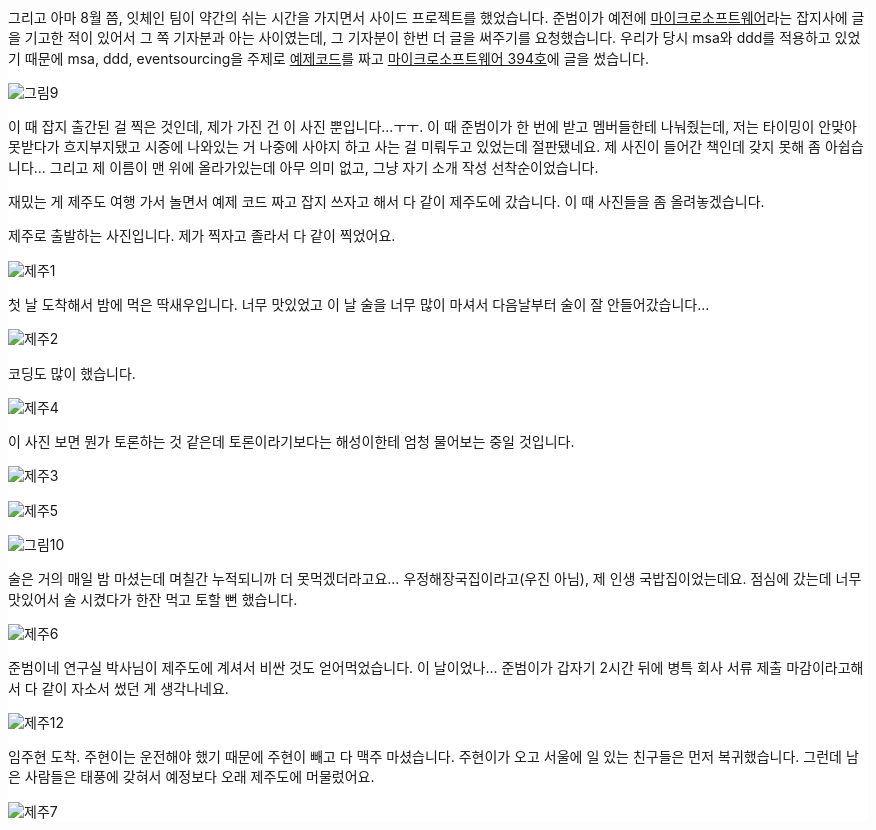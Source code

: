 그리고 아마 8월 쯤, 잇체인 팀이 약간의 쉬는 시간을 가지면서 사이드 프로젝트를 했었습니다. 준범이가 예전에 [마이크로소프트웨어](https://www.imaso.co.kr/)라는 잡지사에 글을 기고한 적이 있어서 그 쪽 기자분과 아는 사이였는데, 그 기자분이 한번 더 글을 써주기를 요청했습니다. 우리가 당시 msa와 ddd를 적용하고 있었기 때문에 msa, ddd, eventsourcing을 주제로 [예제코드](https://github.com/hea9549/msa-ddd-eventsourcing)를 짜고 [마이크로소프트웨어 394호](https://www.imaso.co.kr/archives/3939)에 글을 썼습니다.

![그림9](https://dl.dropbox.com/s/g3etmpw463m7dvb/%EC%9E%A1%EC%A7%80.png)

이 때 잡지 출간된 걸 찍은 것인데, 제가 가진 건 이 사진 뿐입니다...ㅜㅜ. 이 때 준범이가 한 번에 받고 멤버들한테 나눠줬는데, 저는 타이밍이 안맞아 못받다가 흐지부지됐고 시중에 나와있는 거 나중에 사야지 하고 사는 걸 미뤄두고 있었는데 절판됐네요. 제 사진이 들어간 책인데 갖지 못해 좀 아쉽습니다... 그리고 제 이름이 맨 위에 올라가있는데 아무 의미 없고, 그냥 자기 소개 작성 선착순이었습니다.

재밌는 게 제주도 여행 가서 놀면서 예제 코드 짜고 잡지 쓰자고 해서 다 같이 제주도에 갔습니다. 이 때 사진들을 좀 올려놓겠습니다.

제주로 출발하는 사진입니다. 제가 찍자고 졸라서 다 같이 찍었어요.

![제주1](https://dl.dropbox.com/s/q1q6j0po1jr16g4/%EC%A0%9C%EC%A3%BC3.jpeg)

첫 날 도착해서 밤에 먹은 딱새우입니다. 너무 맛있었고 이 날 술을 너무 많이 마셔서 다음날부터 술이 잘 안들어갔습니다...

![제주2](https://dl.dropbox.com/s/a14yrk5vcw6kcs3/%EC%A0%9C%EC%A3%BC5.jpeg)



코딩도 많이 했습니다.

![제주4](https://dl.dropbox.com/s/m6jh6pj83twa4mg/%EC%A0%9C%EC%A3%BC7.jpeg)



이 사진 보면 뭔가 토론하는 것 같은데 토론이라기보다는 해성이한테 엄청 물어보는 중일 것입니다.

![제주3](https://dl.dropbox.com/s/erq868zhop4lgkd/%EC%A0%9C%EC%A3%BC6.jpeg)

![제주5](https://dl.dropbox.com/s/1ech8wwi3ewab4v/%EC%A0%9C%EC%A3%BC11.png)



![그림10](https://dl.dropbox.com/s/wwoy547bqo9a3dl/%EC%A0%9C%EC%A3%BC%EB%8F%84%EC%97%AC%ED%96%89%EC%BD%94%EB%94%A9.png)



술은 거의 매일 밤 마셨는데 며칠간 누적되니까 더 못먹겠더라고요... 우정해장국집이라고(우진 아님), 제 인생 국밥집이었는데요. 점심에 갔는데 너무 맛있어서 술 시켰다가 한잔 먹고 토할 뻔 했습니다.

![제주6](https://dl.dropbox.com/s/hngeb98wsb2m24e/%EC%A0%9C%EC%A3%BC4.jpeg)

준범이네 연구실 박사님이 제주도에 계셔서 비싼 것도 얻어먹었습니다. 이 날이었나... 준범이가 갑자기 2시간 뒤에 병특 회사 서류 제출 마감이라고해서 다 같이 자소서 썼던 게 생각나네요.

![제주12](https://dl.dropbox.com/s/2anycnddv74fd0o/%EC%A0%9C%EC%A3%BC2.jpeg)



임주현 도착. 주현이는 운전해야 했기 때문에 주현이 빼고 다 맥주 마셨습니다. 주현이가 오고 서울에 일 있는 친구들은 먼저 복귀했습니다. 그런데 남은 사람들은 태풍에 갖혀서 예정보다 오래 제주도에 머물렀어요.

![제주7](https://dl.dropbox.com/s/f16g9u3zpw70sh9/%EC%A0%9C%EC%A3%BC10.jpeg)


